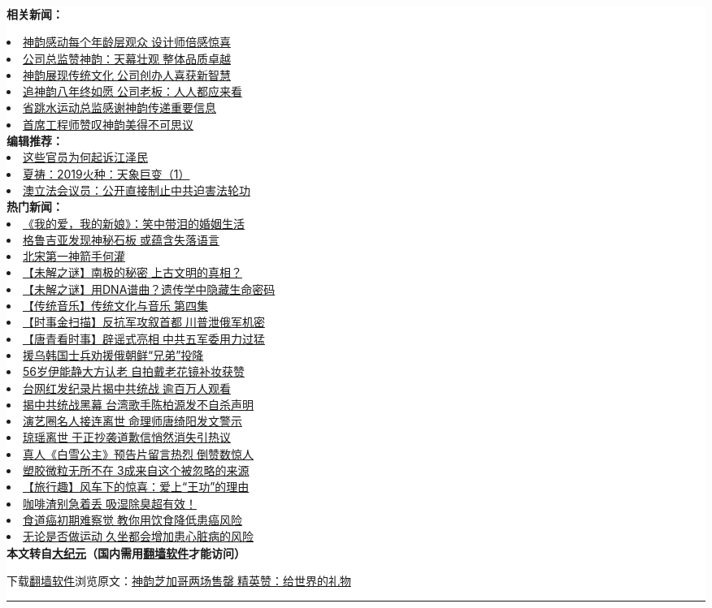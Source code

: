 <strong>相关新闻：</strong>
<li><a href="https://github.com/1992513/djy/blob/master/gb/24/4/13/n14224680.md#1">神韵感动每个年龄层观众 设计师倍感惊喜</a></li>
<li><a href="https://github.com/1992513/djy/blob/master/gb/24/4/13/n14224682.md#1">公司总监赞神韵：天幕壮观 整体品质卓越</a></li>
<li><a href="https://github.com/1992513/djy/blob/master/gb/24/4/13/n14224786.md#1">神韵展现传统文化 公司创办人喜获新智慧</a></li>
<li><a href="https://github.com/1992513/djy/blob/master/gb/24/4/13/n14224798.md#1">追神韵八年终如愿 公司老板：人人都应来看</a></li>
<li><a href="https://github.com/1992513/djy/blob/master/gb/24/4/13/n14224799.md#1">省跳水运动总监感谢神韵传递重要信息</a></li>
<li><a href="https://github.com/1992513/djy/blob/master/gb/24/4/13/n14224803.md#1">首席工程师赞叹神韵美得不可思议</a></li>
<strong>编辑推荐：</strong>
<li><a href="https://github.com/1992513/djy/blob/master/gb/18/8/28/n10672014.md?dfh#1" target="_blank">这些官员为何起诉江泽民</a></li><li><a href="https://github.com/1992513/djy/blob/master/gb/19/8/10/n11444846.md#1" target="_blank">夏祷：2019火种：天象巨变（1）</a></li><li><a href="https://github.com/1992513/djy/blob/master/gb/19/7/21/n11400032.md#1" target="_blank">澳立法会议员：公开直接制止中共迫害法轮功</a></li>
<strong>热门新闻：</strong>
<li><a href="https://github.com/1992513/djy/blob/master/gb/24/12/3/n14383823.md#1">《我的爱，我的新娘》：笑中带泪的婚姻生活</a></li>
<li><a href="https://github.com/1992513/djy/blob/master/gb/24/12/7/n14386541.md#1">格鲁吉亚发现神秘石板 或蕴含失落语言</a></li>
<li><a href="https://github.com/1992513/djy/blob/master/gb/18/10/8/n10769948.md#1">北宋第一神箭手何灌</a></li>
<li><a href="https://github.com/1992513/djy/blob/master/gb/24/12/2/n14383095.md#1">【未解之谜】南极的秘密 上古文明的真相？</a></li>
<li><a href="https://github.com/1992513/djy/blob/master/gb/24/12/6/n14386112.md#1">【未解之谜】用DNA谱曲？遗传学中隐藏生命密码</a></li>
<li><a href="https://github.com/1992513/djy/blob/master/gb/22/3/30/n13684535.md#1">【传统音乐】传统文化与音乐 第四集</a></li>
<li><a href="https://github.com/1992513/djy/blob/master/gb/24/12/7/n14386576.md#1">【时事金扫描】反抗军攻叙首都 川普泄俄军机密</a></li>
<li><a href="https://github.com/1992513/djy/blob/master/gb/24/12/9/n14387680.md#1">【唐青看时事】辟谣式亮相 中共五军委用力过猛</a></li>
<li><a href="https://github.com/1992513/djy/blob/master/gb/24/12/8/n14386798.md#1">援乌韩国士兵劝援俄朝鲜“兄弟”投降</a></li>
<li><a href="https://github.com/1992513/djy/blob/master/gb/24/12/7/n14386560.md#1">56岁伊能静大方认老 自拍戴老花镜补妆获赞</a></li>
<li><a href="https://github.com/1992513/djy/blob/master/gb/24/12/7/n14386568.md#1">台网红发纪录片揭中共统战 逾百万人观看</a></li>
<li><a href="https://github.com/1992513/djy/blob/master/gb/24/12/7/n14386564.md#1">揭中共统战黑幕 台湾歌手陈柏源发不自杀声明</a></li>
<li><a href="https://github.com/1992513/djy/blob/master/gb/24/12/6/n14386152.md#1">演艺圈名人接连离世 命理师唐绮阳发文警示</a></li>
<li><a href="https://github.com/1992513/djy/blob/master/gb/24/12/6/n14386105.md#1">琼瑶离世 于正抄袭道歉信悄然消失引热议</a></li>
<li><a href="https://github.com/1992513/djy/blob/master/gb/24/12/9/n14387165.md#1">真人《白雪公主》预告片留言热烈 倒赞数惊人</a></li>
<li><a href="https://github.com/1992513/djy/blob/master/gb/24/12/9/n14387333.md#1">塑胶微粒无所不在 3成来自这个被忽略的来源</a></li>
<li><a href="https://github.com/1992513/djy/blob/master/gb/24/12/8/n14386747.md#1">【旅行趣】风车下的惊喜：爱上“王功”的理由</a></li>
<li><a href="https://github.com/1992513/djy/blob/master/gb/24/12/6/n14386043.md#1">咖啡渣别急着丢 吸湿除臭超有效！</a></li>
<li><a href="https://github.com/1992513/djy/blob/master/gb/24/12/3/n14383211.md#1">食道癌初期难察觉 教你用饮食降低患癌风险</a></li>
<li><a href="https://github.com/1992513/djy/blob/master/gb/24/12/6/n14386019.md#1">无论是否做运动 久坐都会增加患心脏病的风险</a></li>
<strong>本文转自<a href="https://www.epochtimes.com">大纪元</a>（国内需用<a href="https://github.com/1992513/www/blob/master/README.md#8">翻墙软件</a>才能访问）</strong><p>下载<a href="https://github.com/1992513/www/blob/master/README.md#8">翻墙软件</a>浏览原文：<a href="https://www.epochtimes.com/gb/24/4/14/n14225313.htm">神韵芝加哥两场售罄 精英赞：给世界的礼物</a></p><hr>